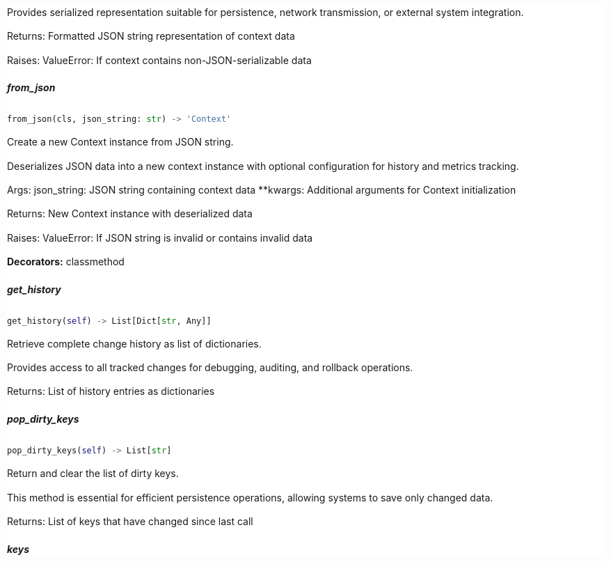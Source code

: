 Provides serialized representation suitable for persistence,
network transmission, or external system integration.

Returns:
    Formatted JSON string representation of context data

Raises:
    ValueError: If context contains non-JSON-serializable data

##### from_json

```python
from_json(cls, json_string: str) -> 'Context'
```

Create a new Context instance from JSON string.

Deserializes JSON data into a new context instance with
optional configuration for history and metrics tracking.

Args:
    json_string: JSON string containing context data
    **kwargs: Additional arguments for Context initialization

Returns:
    New Context instance with deserialized data

Raises:
    ValueError: If JSON string is invalid or contains invalid data

**Decorators:** classmethod

##### get_history

```python
get_history(self) -> List[Dict[str, Any]]
```

Retrieve complete change history as list of dictionaries.

Provides access to all tracked changes for debugging,
auditing, and rollback operations.

Returns:
    List of history entries as dictionaries

##### pop_dirty_keys

```python
pop_dirty_keys(self) -> List[str]
```

Return and clear the list of dirty keys.

This method is essential for efficient persistence operations,
allowing systems to save only changed data.

Returns:
    List of keys that have changed since last call

##### keys
